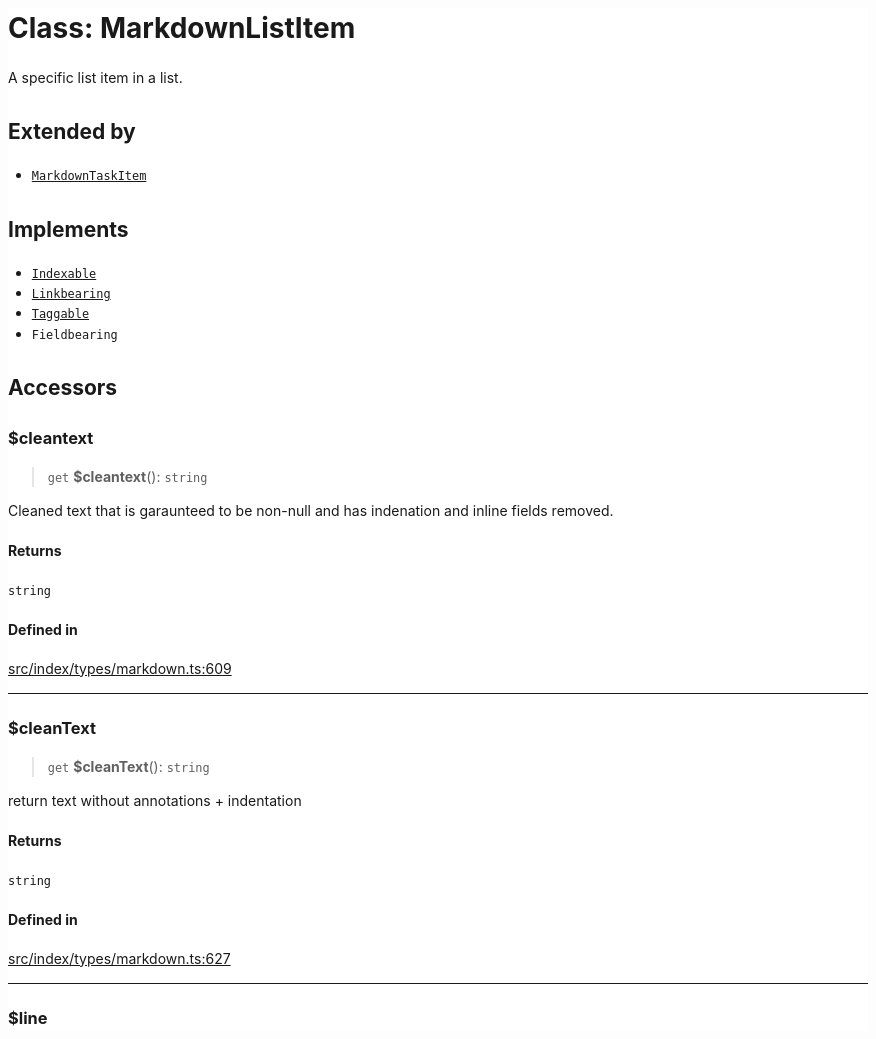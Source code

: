 # Class: MarkdownListItem

A specific list item in a list.

## Extended by

- [`MarkdownTaskItem`](MarkdownTaskItem.md)

## Implements

- [`Indexable`](../interfaces/Indexable.md)
- [`Linkbearing`](../interfaces/Linkbearing.md)
- [`Taggable`](../interfaces/Taggable.md)
- `Fieldbearing`

## Accessors

### $cleantext

> `get` **$cleantext**(): `string`

Cleaned text that is garaunteed to be non-null and has indenation and inline fields removed.

#### Returns

`string`

#### Defined in

[src/index/types/markdown.ts:609](https://github.com/blacksmithgu/datacore/blob/7b0c019def7e079c43dc5dbea32d9f610e95285b/src/index/types/markdown.ts#L609)

***

### $cleanText

> `get` **$cleanText**(): `string`

return text without annotations + indentation

#### Returns

`string`

#### Defined in

[src/index/types/markdown.ts:627](https://github.com/blacksmithgu/datacore/blob/7b0c019def7e079c43dc5dbea32d9f610e95285b/src/index/types/markdown.ts#L627)

***

### $line
